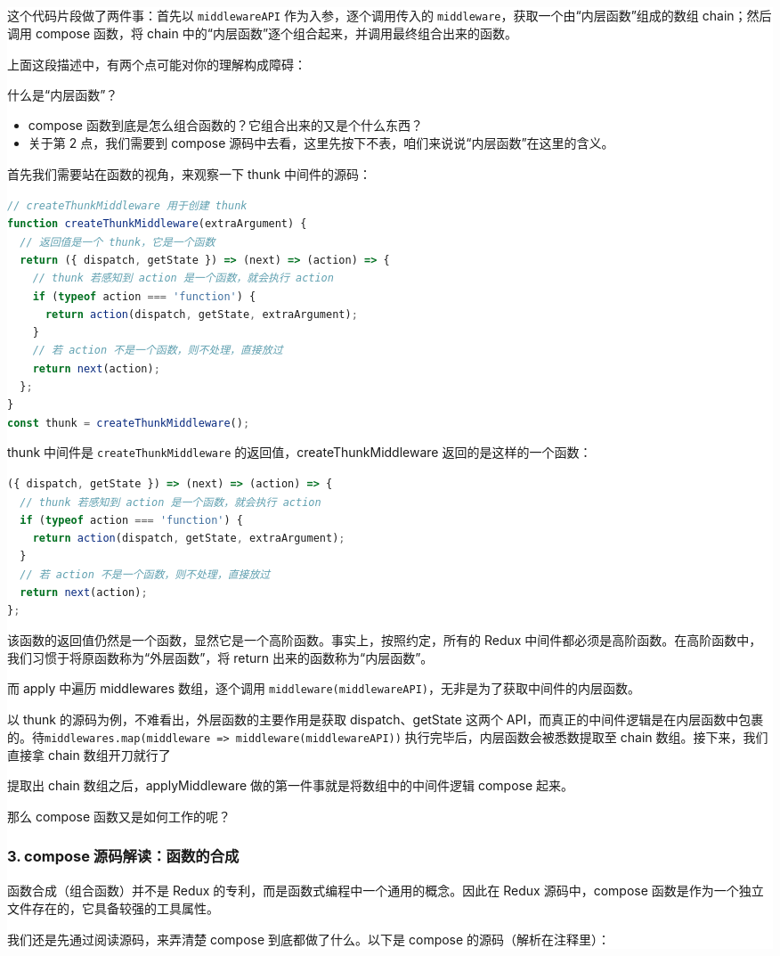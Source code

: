 这个代码片段做了两件事：首先以 `middlewareAPI` 作为入参，逐个调用传入的 `middleware`，获取一个由“内层函数”组成的数组 chain；然后调用 compose 函数，将 chain 中的“内层函数”逐个组合起来，并调用最终组合出来的函数。

上面这段描述中，有两个点可能对你的理解构成障碍：

什么是“内层函数”？

- compose 函数到底是怎么组合函数的？它组合出来的又是个什么东西？
- 关于第 2 点，我们需要到 compose 源码中去看，这里先按下不表，咱们来说说“内层函数”在这里的含义。

首先我们需要站在函数的视角，来观察一下 thunk 中间件的源码：

```js
// createThunkMiddleware 用于创建 thunk
function createThunkMiddleware(extraArgument) {
  // 返回值是一个 thunk，它是一个函数
  return ({ dispatch, getState }) => (next) => (action) => {
    // thunk 若感知到 action 是一个函数，就会执行 action
    if (typeof action === 'function') {
      return action(dispatch, getState, extraArgument);
    }
    // 若 action 不是一个函数，则不处理，直接放过
    return next(action);
  };
}
const thunk = createThunkMiddleware();
```

thunk 中间件是 `createThunkMiddleware` 的返回值，createThunkMiddleware 返回的是这样的一个函数：

```js
({ dispatch, getState }) => (next) => (action) => {
  // thunk 若感知到 action 是一个函数，就会执行 action
  if (typeof action === 'function') {
    return action(dispatch, getState, extraArgument);
  }
  // 若 action 不是一个函数，则不处理，直接放过
  return next(action);
};
```

该函数的返回值仍然是一个函数，显然它是一个高阶函数。事实上，按照约定，所有的 Redux 中间件都必须是高阶函数。在高阶函数中，我们习惯于将原函数称为“外层函数”，将 return 出来的函数称为“内层函数”。

而 apply 中遍历 middlewares 数组，逐个调用 `middleware(middlewareAPI)`，无非是为了获取中间件的内层函数。

以 thunk 的源码为例，不难看出，外层函数的主要作用是获取 dispatch、getState 这两个 API，而真正的中间件逻辑是在内层函数中包裹的。待`middlewares.map(middleware => middleware(middlewareAPI))` 执行完毕后，内层函数会被悉数提取至 chain 数组。接下来，我们直接拿 chain 数组开刀就行了

提取出 chain 数组之后，applyMiddleware 做的第一件事就是将数组中的中间件逻辑 compose 起来。

那么 compose 函数又是如何工作的呢？

### 3. compose 源码解读：函数的合成

函数合成（组合函数）并不是 Redux 的专利，而是函数式编程中一个通用的概念。因此在 Redux 源码中，compose 函数是作为一个独立文件存在的，它具备较强的工具属性。

我们还是先通过阅读源码，来弄清楚 compose 到底都做了什么。以下是 compose 的源码（解析在注释里）：
